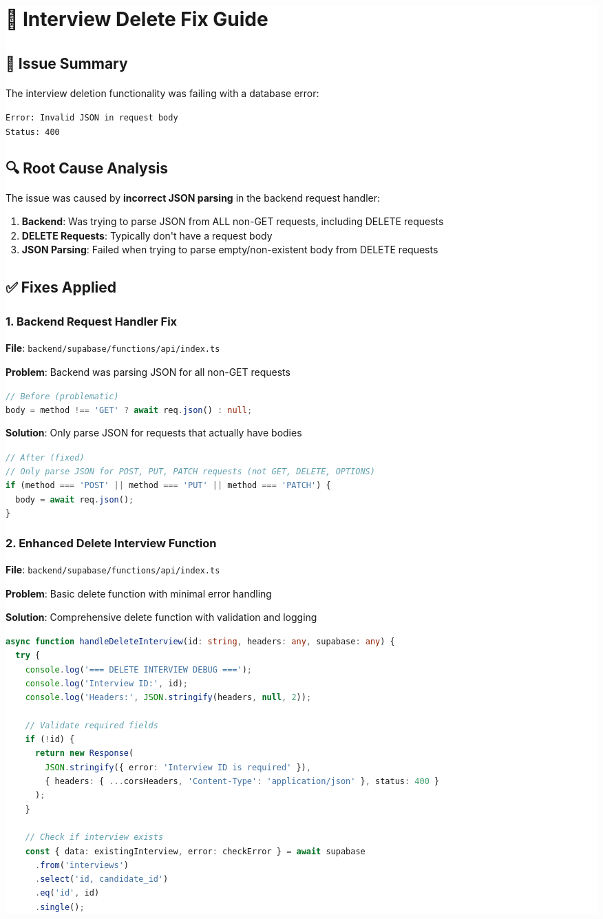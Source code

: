 # 🔧 Interview Delete Fix Guide

## 🎯 Issue Summary
The interview deletion functionality was failing with a database error:
```
Error: Invalid JSON in request body
Status: 400
```

## 🔍 Root Cause Analysis
The issue was caused by **incorrect JSON parsing** in the backend request handler:

1. **Backend**: Was trying to parse JSON from ALL non-GET requests, including DELETE requests
2. **DELETE Requests**: Typically don't have a request body
3. **JSON Parsing**: Failed when trying to parse empty/non-existent body from DELETE requests

## ✅ Fixes Applied

### **1. Backend Request Handler Fix**
**File**: `backend/supabase/functions/api/index.ts`

**Problem**: Backend was parsing JSON for all non-GET requests
```typescript
// Before (problematic)
body = method !== 'GET' ? await req.json() : null;
```

**Solution**: Only parse JSON for requests that actually have bodies
```typescript
// After (fixed)
// Only parse JSON for POST, PUT, PATCH requests (not GET, DELETE, OPTIONS)
if (method === 'POST' || method === 'PUT' || method === 'PATCH') {
  body = await req.json();
}
```

### **2. Enhanced Delete Interview Function**
**File**: `backend/supabase/functions/api/index.ts`

**Problem**: Basic delete function with minimal error handling

**Solution**: Comprehensive delete function with validation and logging
```typescript
async function handleDeleteInterview(id: string, headers: any, supabase: any) {
  try {
    console.log('=== DELETE INTERVIEW DEBUG ===');
    console.log('Interview ID:', id);
    console.log('Headers:', JSON.stringify(headers, null, 2));

    // Validate required fields
    if (!id) {
      return new Response(
        JSON.stringify({ error: 'Interview ID is required' }),
        { headers: { ...corsHeaders, 'Content-Type': 'application/json' }, status: 400 }
      );
    }

    // Check if interview exists
    const { data: existingInterview, error: checkError } = await supabase
      .from('interviews')
      .select('id, candidate_id')
      .eq('id', id)
      .single();
```